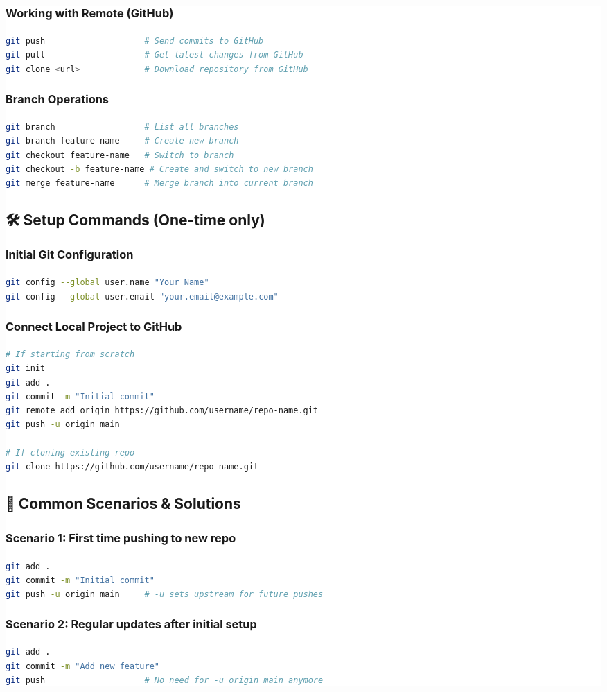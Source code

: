### Working with Remote (GitHub)
```bash
git push                    # Send commits to GitHub
git pull                    # Get latest changes from GitHub
git clone <url>             # Download repository from GitHub
```

### Branch Operations
```bash
git branch                  # List all branches
git branch feature-name     # Create new branch
git checkout feature-name   # Switch to branch
git checkout -b feature-name # Create and switch to new branch
git merge feature-name      # Merge branch into current branch
```

## 🛠️ Setup Commands (One-time only)

### Initial Git Configuration
```bash
git config --global user.name "Your Name"
git config --global user.email "your.email@example.com"
```

### Connect Local Project to GitHub
```bash
# If starting from scratch
git init
git add .
git commit -m "Initial commit"
git remote add origin https://github.com/username/repo-name.git
git push -u origin main

# If cloning existing repo
git clone https://github.com/username/repo-name.git
```

## 🚨 Common Scenarios & Solutions

### Scenario 1: First time pushing to new repo
```bash
git add .
git commit -m "Initial commit"
git push -u origin main     # -u sets upstream for future pushes
```

### Scenario 2: Regular updates after initial setup
```bash
git add .
git commit -m "Add new feature"
git push                    # No need for -u origin main anymore
```
